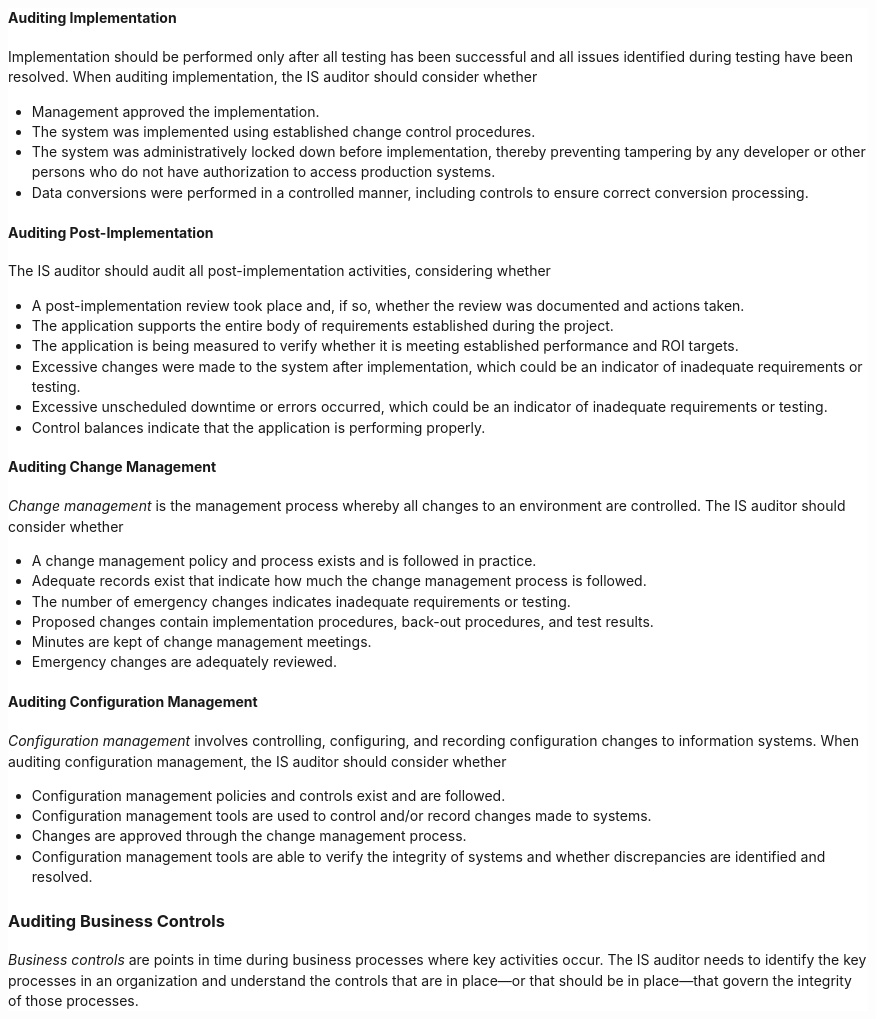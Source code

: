 #### Auditing Implementation

Implementation should be performed only after all testing has been successful and all issues identified during testing have been resolved. When auditing implementation, the IS auditor should consider whether

- Management approved the implementation.
- The system was implemented using established change control procedures.
- The system was administratively locked down before implementation, thereby preventing tampering by any developer or other persons who do not have authorization to access production systems.
- Data conversions were performed in a controlled manner, including controls to ensure correct conversion processing.

#### Auditing Post-Implementation

The IS auditor should audit all post-implementation activities, considering whether

- A post-implementation review took place and, if so, whether the review was documented and actions taken.
- The application supports the entire body of requirements established during the project.
- The application is being measured to verify whether it is meeting established performance and ROI targets.
- Excessive changes were made to the system after implementation, which could be an indicator of inadequate requirements or testing.
- Excessive unscheduled downtime or errors occurred, which could be an indicator of inadequate requirements or testing.
- Control balances indicate that the application is performing properly.

#### Auditing Change Management

_Change management_ is the management process whereby all changes to an environment are controlled. The IS auditor should consider whether

- A change management policy and process exists and is followed in practice.
- Adequate records exist that indicate how much the change management process is followed.
- The number of emergency changes indicates inadequate requirements or testing.
- Proposed changes contain implementation procedures, back-out procedures, and test results.
- Minutes are kept of change management meetings.
- Emergency changes are adequately reviewed.

#### Auditing Configuration Management

_Configuration management_ involves controlling, configuring, and recording configuration changes to information systems. When auditing configuration management, the IS auditor should consider whether

- Configuration management policies and controls exist and are followed.
- Configuration management tools are used to control and/or record changes made to systems.
- Changes are approved through the change management process.
- Configuration management tools are able to verify the integrity of systems and whether discrepancies are identified and resolved.

### Auditing Business Controls

_Business controls_ are points in time during business processes where key activities occur. The IS auditor needs to identify the key processes in an organization and understand the controls that are in place—or that should be in place—that govern the integrity of those processes.

